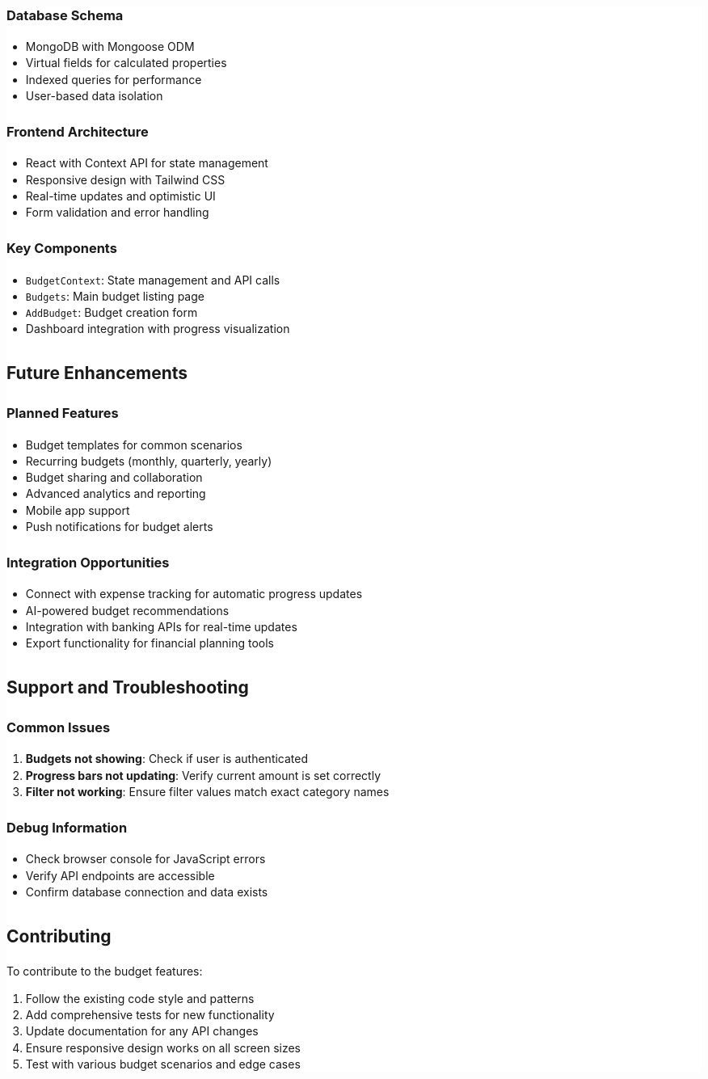 ### Database Schema
- MongoDB with Mongoose ODM
- Virtual fields for calculated properties
- Indexed queries for performance
- User-based data isolation

### Frontend Architecture
- React with Context API for state management
- Responsive design with Tailwind CSS
- Real-time updates and optimistic UI
- Form validation and error handling

### Key Components
- `BudgetContext`: State management and API calls
- `Budgets`: Main budget listing page
- `AddBudget`: Budget creation form
- Dashboard integration with progress visualization

## Future Enhancements

### Planned Features
- Budget templates for common scenarios
- Recurring budgets (monthly, quarterly, yearly)
- Budget sharing and collaboration
- Advanced analytics and reporting
- Mobile app support
- Push notifications for budget alerts

### Integration Opportunities
- Connect with expense tracking for automatic progress updates
- AI-powered budget recommendations
- Integration with banking APIs for real-time updates
- Export functionality for financial planning tools

## Support and Troubleshooting

### Common Issues
1. **Budgets not showing**: Check if user is authenticated
2. **Progress bars not updating**: Verify current amount is set correctly
3. **Filter not working**: Ensure filter values match exact category names

### Debug Information
- Check browser console for JavaScript errors
- Verify API endpoints are accessible
- Confirm database connection and data exists

## Contributing

To contribute to the budget features:
1. Follow the existing code style and patterns
2. Add comprehensive tests for new functionality
3. Update documentation for any API changes
4. Ensure responsive design works on all screen sizes
5. Test with various budget scenarios and edge cases
